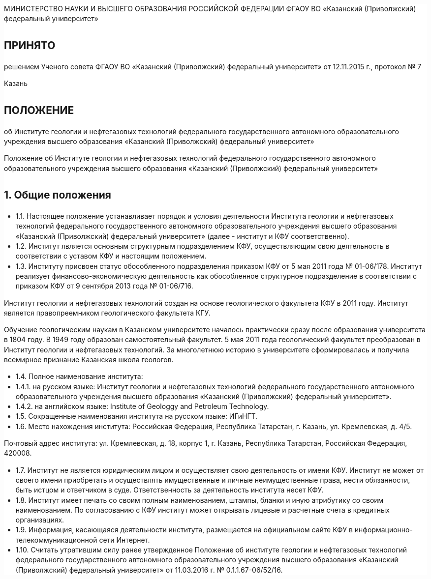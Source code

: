 МИНИСТЕРСТВО НАУКИ И ВЫСШЕГО ОБРАЗОВАНИЯ РОССИЙСКОЙ ФЕДЕРАЦИИ ФГАОУ ВО «Казанский (Приволжский) федеральный университет»



## ПРИНЯТО

решением Ученого совета ФГАОУ ВО «Казанский (Приволжский) федеральный университет» от 12.11.2015 г., протокол № 7

Казань

## ПОЛОЖЕНИЕ

об Институте геологии и нефтегазовых технологий федерального государственного автономного образовательного учреждения высшего образования «Казанский (Приволжский) федеральный университет»

Положение  об  Институте  геологии  и  нефтегазовых  технологий  федерального  государственного  автономного образовательного учреждения высшего образования «Казанский (Приволжский) федеральный университет»

## 1. Общие положения

- 1.1. Настоящее положение устанавливает порядок и условия деятельности Института геологии и нефтегазовых технологий федерального государственного автономного образовательного  учреждения  высшего  образования  «Казанский  (Приволжский)  федеральный университет» (далее - институт и КФУ соответственно).
- 1.2. Институт является основным структурным подразделением КФУ, осуществляющим свою деятельность в соответствии с уставом КФУ и настоящим положением.
- 1.3. Институту присвоен статус обособленного подразделения приказом КФУ от 5 мая  2011  года  №  01-06/178.  Институт  реализует  финансово-экономическую  деятельность как обособленное структурное подразделение в соответствии с приказом КФУ от 9 сентября 2013 года № 01-06/716.

Институт  геологии  и  нефтегазовых  технологий  создан  на  основе  геологического факультета КФУ в 2011 году. Институт является правопреемником геологического факультета КГУ.

Обучение геологическим наукам в Казанском университете началось практически сразу  после  образования  университета  в  1804  году.  В  1949  году  образован  самостоятельный факультет. 5 мая 2011 года геологический факультет преобразован в Институт геологии и нефтегазовых технологий. За многолетнюю историю в университете сформировалась и получила всемирное признание Казанская школа геологов.

- 1.4. Полное наименование института:
- 1.4.1. на русском языке: Институт геологии и нефтегазовых технологий федерального  государственного  автономного  образовательного  учреждения  высшего  образования «Казанский (Приволжский) федеральный университет».
- 1.4.2. на английском языке: Institute of Geologgy and Petroleum Technology.
- 1.5. Сокращенные наименования института на русском языке: ИГиНГТ.
- 1.6. Место нахождения института: Российская Федерация, Республика Татарстан, г. Казань, ул. Кремлевская, д. 4/5.

Почтовый адрес института: ул. Кремлевская, д. 18, корпус 1, г. Казань, Республика Татарстан, Российская Федерация, 420008.

- 1.7. Институт не является юридическим лицом и осуществляет свою деятельность от имени КФУ. Институт не может от своего имени приобретать и осуществлять имущественные и личные неимущественные права, нести обязанности, быть истцом и ответчиком в суде. Ответственность за деятельность института несет КФУ.
- 1.8.  Институт  имеет  печать  со  своим  полным  наименованием,  штампы,  бланки  и иную атрибутику  со  своим  наименованием.  По  согласованию  с  КФУ  институт  может открывать лицевые и расчетные счета в кредитных организациях.
- 1.9. Информация, касающаяся деятельности института, размещается на официальном сайте КФУ в информационно-телекоммуникационной сети Интернет.
- 1.10. Считать утратившим силу ранее утвержденное Положение об институте геологии и нефтегазовых технологий федерального государственного автономного образовательного учреждения высшего образования «Казанский (Приволжский) федеральный университет» от 11.03.2016 г. № 0.1.1.67-06/52/16.
